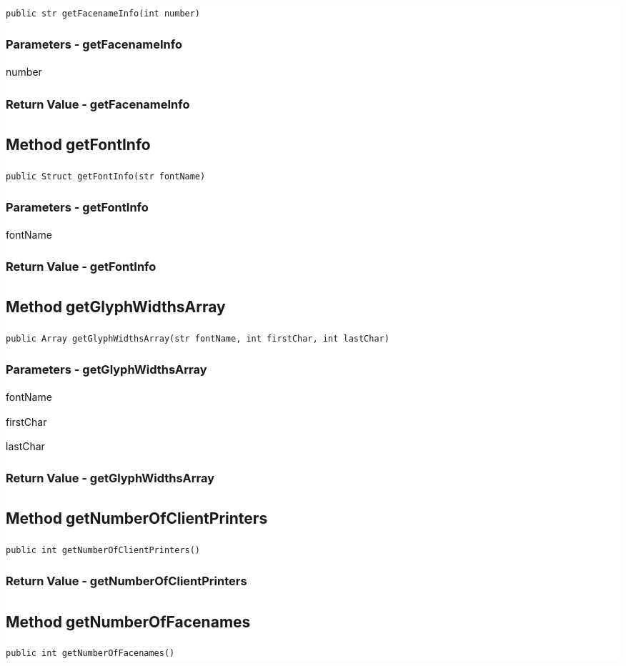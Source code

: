 ```xpp
public str getFacenameInfo(int number)
```

### Parameters - getFacenameInfo

number  

### Return Value - getFacenameInfo

## Method getFontInfo

```xpp
public Struct getFontInfo(str fontName)
```

### Parameters - getFontInfo

fontName  

### Return Value - getFontInfo

## Method getGlyphWidthsArray

```xpp
public Array getGlyphWidthsArray(str fontName, int firstChar, int lastChar)
```

### Parameters - getGlyphWidthsArray

fontName  



firstChar  



lastChar  

### Return Value - getGlyphWidthsArray

## Method getNumberOfClientPrinters

```xpp
public int getNumberOfClientPrinters()
```

### Return Value - getNumberOfClientPrinters

## Method getNumberOfFacenames

```xpp
public int getNumberOfFacenames()
```

